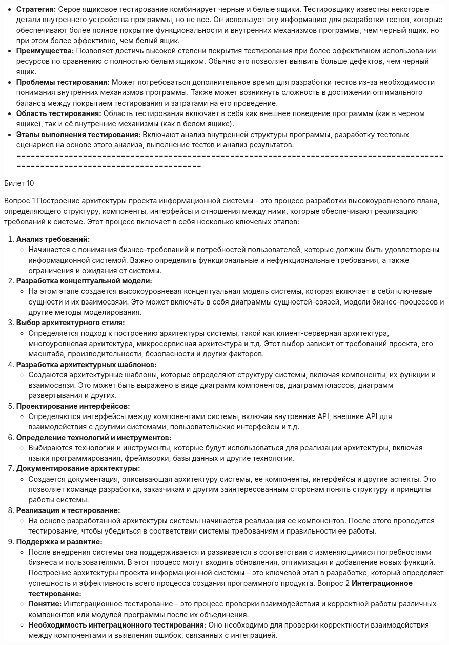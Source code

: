    - **Стратегия:** Серое ящиковое тестирование комбинирует черные и белые ящики. Тестировщику известны некоторые детали внутреннего устройства программы, но не все. Он использует эту информацию для разработки тестов, которые обеспечивают более полное покрытие функциональности и внутренних механизмов программы, чем черный ящик, но при этом более эффективно, чем белый ящик.
   - **Преимущества:** Позволяет достичь высокой степени покрытия тестирования при более эффективном использовании ресурсов по сравнению с полностью белым ящиком. Обычно это позволяет выявить больше дефектов, чем черный ящик.
   - **Проблемы тестирования:** Может потребоваться дополнительное время для разработки тестов из-за необходимости понимания внутренних механизмов программы. Также может возникнуть сложность в достижении оптимального баланса между покрытием тестирования и затратами на его проведение.
   - **Область тестирования:** Область тестирования включает в себя как внешнее поведение программы (как в черном ящике), так и её внутренние механизмы (как в белом ящике).
   - **Этапы выполнения тестирования:** Включают анализ внутренней структуры программы, разработку тестовых сценариев на основе этого анализа, выполнение тестов и анализ результатов.
=================================================================================================================================

Билет 10

Вопрос 1 
Построение архитектуры проекта информационной системы - это процесс разработки высокоуровневого плана, определяющего структуру, компоненты, интерфейсы и отношения между ними, которые обеспечивают реализацию требований к системе. Этот процесс включает в себя несколько ключевых этапов:
1. **Анализ требований:**
   - Начинается с понимания бизнес-требований и потребностей пользователей, которые должны быть удовлетворены информационной системой. Важно определить функциональные и нефункциональные требования, а также ограничения и ожидания от системы.
2. **Разработка концептуальной модели:**
   - На этом этапе создается высокоуровневая концептуальная модель системы, которая включает в себя ключевые сущности и их взаимосвязи. Это может включать в себя диаграммы сущностей-связей, модели бизнес-процессов и другие методы моделирования.
3. **Выбор архитектурного стиля:**
   - Определяется подход к построению архитектуры системы, такой как клиент-серверная архитектура, многоуровневая архитектура, микросервисная архитектура и т.д. Этот выбор зависит от требований проекта, его масштаба, производительности, безопасности и других факторов.
4. **Разработка архитектурных шаблонов:**
   - Создаются архитектурные шаблоны, которые определяют структуру системы, включая компоненты, их функции и взаимосвязи. Это может быть выражено в виде диаграмм компонентов, диаграмм классов, диаграмм развертывания и других.
5. **Проектирование интерфейсов:**
   - Определяются интерфейсы между компонентами системы, включая внутренние API, внешние API для взаимодействия с другими системами, пользовательские интерфейсы и т.д.
6. **Определение технологий и инструментов:**
   - Выбираются технологии и инструменты, которые будут использоваться для реализации архитектуры, включая языки программирования, фреймворки, базы данных и другие технологии.
7. **Документирование архитектуры:**
   - Создается документация, описывающая архитектуру системы, ее компоненты, интерфейсы и другие аспекты. Это позволяет команде разработки, заказчикам и другим заинтересованным сторонам понять структуру и принципы работы системы.
8. **Реализация и тестирование:**
   - На основе разработанной архитектуры системы начинается реализация ее компонентов. После этого проводится тестирование, чтобы убедиться в соответствии системы требованиям и правильности ее работы.
9. **Поддержка и развитие:**
   - После внедрения системы она поддерживается и развивается в соответствии с изменяющимися потребностями бизнеса и пользователями. В этот процесс могут входить обновления, оптимизация и добавление новых функций.
Построение архитектуры проекта информационной системы - это ключевой этап в разработке, который определяет успешность и эффективность всего процесса создания программного продукта.
Вопрос 2
**Интеграционное тестирование:**
   - **Понятие:** Интеграционное тестирование - это процесс проверки взаимодействия и корректной работы различных компонентов или модулей программы после их объединения.
   - **Необходимость интеграционного тестирования:** Оно необходимо для проверки корректности взаимодействия между компонентами и выявления ошибок, связанных с интеграцией.